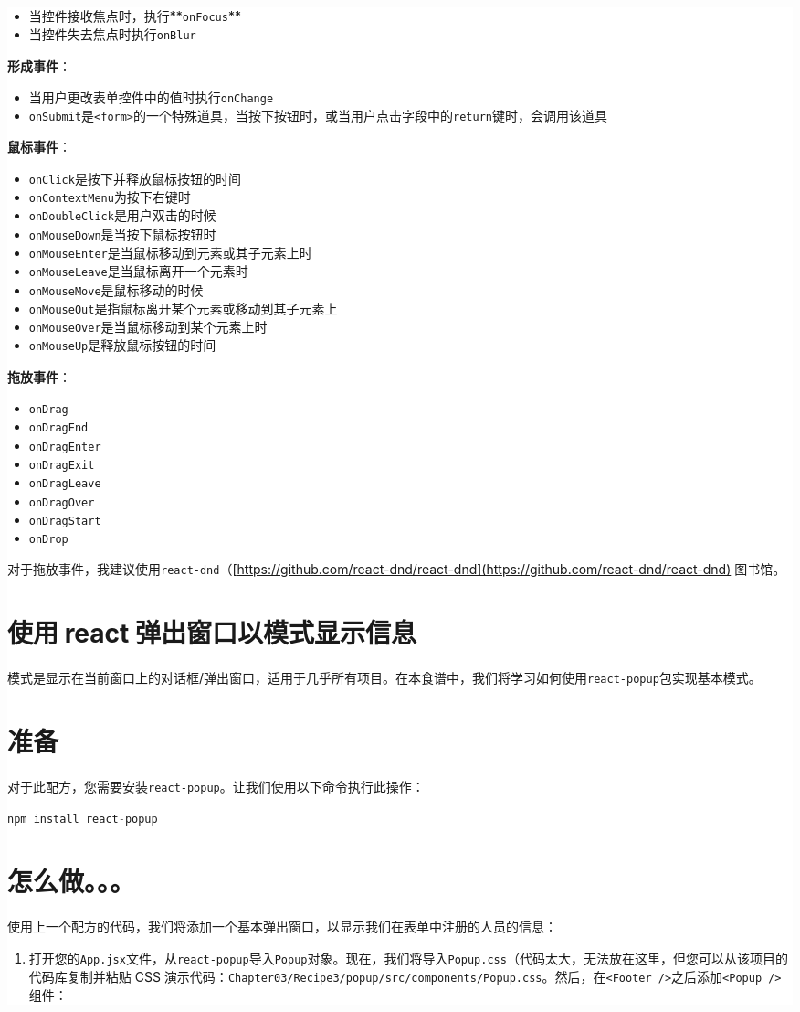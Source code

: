 *   当控件接收焦点时，执行**`onFocus`**
*   当控件失去焦点时执行`onBlur`

**形成事件**：

*   当用户更改表单控件中的值时执行`onChange`
*   `onSubmit`是`<form>`的一个特殊道具，当按下按钮时，或当用户点击字段中的`return`键时，会调用该道具

**鼠标事件**：

*   `onClick`是按下并释放鼠标按钮的时间
*   `onContextMenu`为按下右键时
*   `onDoubleClick`是用户双击的时候
*   `onMouseDown`是当按下鼠标按钮时
*   `onMouseEnter`是当鼠标移动到元素或其子元素上时
*   `onMouseLeave`是当鼠标离开一个元素时
*   `onMouseMove`是鼠标移动的时候
*   `onMouseOut`是指鼠标离开某个元素或移动到其子元素上
*   `onMouseOver`是当鼠标移动到某个元素上时
*   `onMouseUp`是释放鼠标按钮的时间

**拖放事件**：

*   `onDrag`
*   `onDragEnd`
*   `onDragEnter`
*   `onDragExit`
*   `onDragLeave`
*   `onDragOver`
*   `onDragStart`
*   `onDrop`

对于拖放事件，我建议使用`react-dnd`（[https://github.com/react-dnd/react-dnd](https://github.com/react-dnd/react-dnd) 图书馆。

# 使用 react 弹出窗口以模式显示信息

模式是显示在当前窗口上的对话框/弹出窗口，适用于几乎所有项目。在本食谱中，我们将学习如何使用`react-popup`包实现基本模式。

# 准备

对于此配方，您需要安装`react-popup`。让我们使用以下命令执行此操作：

```jsx
npm install react-popup
```

# 怎么做。。。

使用上一个配方的代码，我们将添加一个基本弹出窗口，以显示我们在表单中注册的人员的信息：

1.  打开您的`App.jsx`文件，从`react-popup`导入`Popup`对象。现在，我们将导入`Popup.css`（代码太大，无法放在这里，但您可以从该项目的代码库复制并粘贴 CSS 演示代码：`Chapter03/Recipe3/popup/src/components/Popup.css`。然后，在`<Footer />`之后添加`<Popup />`组件：
